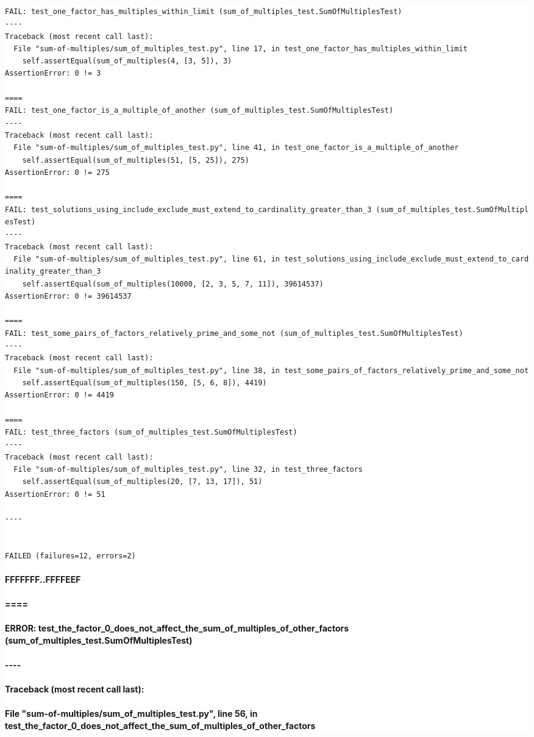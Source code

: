 ```
FAIL: test_one_factor_has_multiples_within_limit (sum_of_multiples_test.SumOfMultiplesTest)
----
Traceback (most recent call last):
  File "sum-of-multiples/sum_of_multiples_test.py", line 17, in test_one_factor_has_multiples_within_limit
    self.assertEqual(sum_of_multiples(4, [3, 5]), 3)
AssertionError: 0 != 3

====
FAIL: test_one_factor_is_a_multiple_of_another (sum_of_multiples_test.SumOfMultiplesTest)
----
Traceback (most recent call last):
  File "sum-of-multiples/sum_of_multiples_test.py", line 41, in test_one_factor_is_a_multiple_of_another
    self.assertEqual(sum_of_multiples(51, [5, 25]), 275)
AssertionError: 0 != 275

====
FAIL: test_solutions_using_include_exclude_must_extend_to_cardinality_greater_than_3 (sum_of_multiples_test.SumOfMultiplesTest)
----
Traceback (most recent call last):
  File "sum-of-multiples/sum_of_multiples_test.py", line 61, in test_solutions_using_include_exclude_must_extend_to_cardinality_greater_than_3
    self.assertEqual(sum_of_multiples(10000, [2, 3, 5, 7, 11]), 39614537)
AssertionError: 0 != 39614537

====
FAIL: test_some_pairs_of_factors_relatively_prime_and_some_not (sum_of_multiples_test.SumOfMultiplesTest)
----
Traceback (most recent call last):
  File "sum-of-multiples/sum_of_multiples_test.py", line 38, in test_some_pairs_of_factors_relatively_prime_and_some_not
    self.assertEqual(sum_of_multiples(150, [5, 6, 8]), 4419)
AssertionError: 0 != 4419

====
FAIL: test_three_factors (sum_of_multiples_test.SumOfMultiplesTest)
----
Traceback (most recent call last):
  File "sum-of-multiples/sum_of_multiples_test.py", line 32, in test_three_factors
    self.assertEqual(sum_of_multiples(20, [7, 13, 17]), 51)
AssertionError: 0 != 51

----


FAILED (failures=12, errors=2)

```
#### FFFFFFF..FFFFEEF  
#### ====  
#### ERROR: test_the_factor_0_does_not_affect_the_sum_of_multiples_of_other_factors (sum_of_multiples_test.SumOfMultiplesTest)  
#### ----  
#### Traceback (most recent call last):  
####   File "sum-of-multiples/sum_of_multiples_test.py", line 56, in test_the_factor_0_does_not_affect_the_sum_of_multiples_of_other_factors  